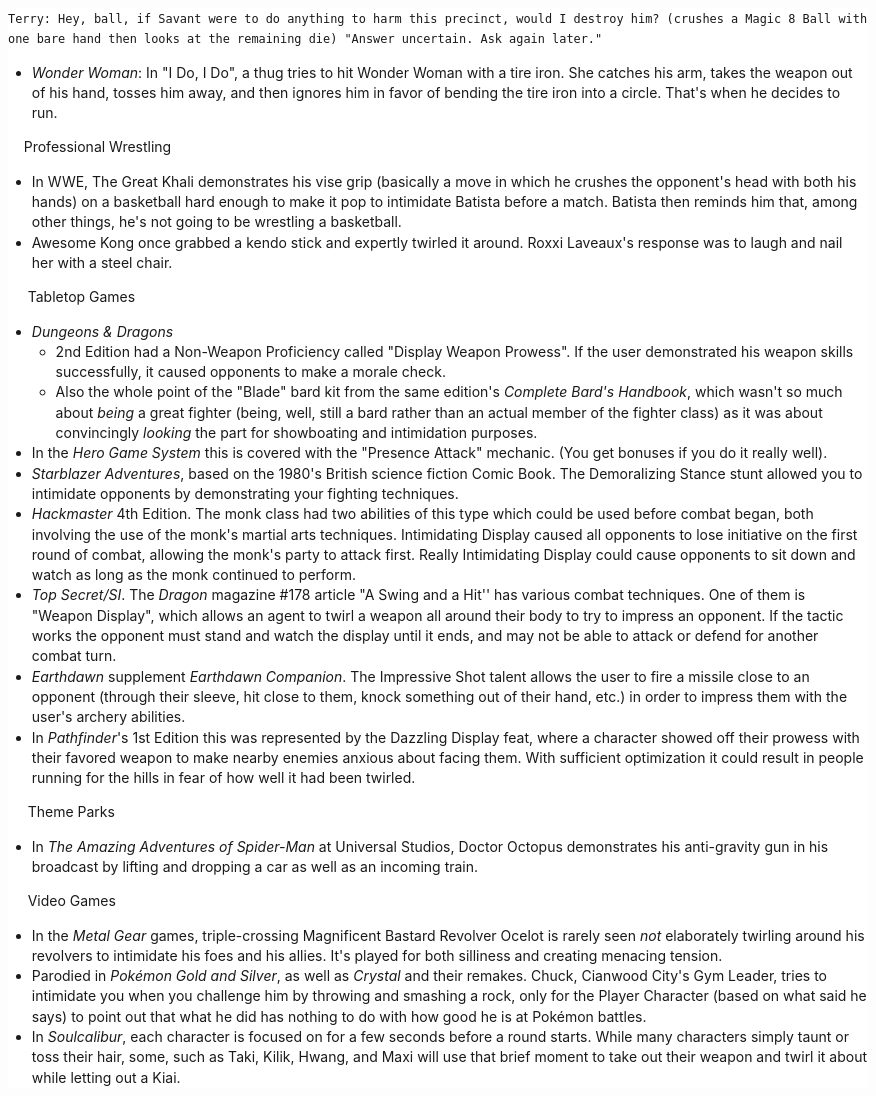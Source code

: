     Terry: Hey, ball, if Savant were to do anything to harm this precinct, would I destroy him? (crushes a Magic 8 Ball with one bare hand then looks at the remaining die) "Answer uncertain. Ask again later."
    
-   _Wonder Woman_: In "I Do, I Do", a thug tries to hit Wonder Woman with a tire iron. She catches his arm, takes the weapon out of his hand, tosses him away, and then ignores him in favor of bending the tire iron into a circle. That's when he decides to run.

    Professional Wrestling 

-   In WWE, The Great Khali demonstrates his vise grip (basically a move in which he crushes the opponent's head with both his hands) on a basketball hard enough to make it pop to intimidate Batista before a match. Batista then reminds him that, among other things, he's not going to be wrestling a basketball.
-   Awesome Kong once grabbed a kendo stick and expertly twirled it around. Roxxi Laveaux's response was to laugh and nail her with a steel chair.

     Tabletop Games 

-   _Dungeons & Dragons_
    -   2nd Edition had a Non-Weapon Proficiency called "Display Weapon Prowess". If the user demonstrated his weapon skills successfully, it caused opponents to make a morale check.
    -   Also the whole point of the "Blade" bard kit from the same edition's _Complete Bard's Handbook_, which wasn't so much about _being_ a great fighter (being, well, still a bard rather than an actual member of the fighter class) as it was about convincingly _looking_ the part for showboating and intimidation purposes.
-   In the _Hero Game System_ this is covered with the "Presence Attack" mechanic. (You get bonuses if you do it really well).
-   _Starblazer Adventures_, based on the 1980's British science fiction Comic Book. The Demoralizing Stance stunt allowed you to intimidate opponents by demonstrating your fighting techniques.
-   _Hackmaster_ 4th Edition. The monk class had two abilities of this type which could be used before combat began, both involving the use of the monk's martial arts techniques. Intimidating Display caused all opponents to lose initiative on the first round of combat, allowing the monk's party to attack first. Really Intimidating Display could cause opponents to sit down and watch as long as the monk continued to perform.
-   _Top Secret/SI_. The _Dragon_ magazine #178 article "A Swing and a Hit'' has various combat techniques. One of them is "Weapon Display", which allows an agent to twirl a weapon all around their body to try to impress an opponent. If the tactic works the opponent must stand and watch the display until it ends, and may not be able to attack or defend for another combat turn.
-   _Earthdawn_ supplement _Earthdawn Companion_. The Impressive Shot talent allows the user to fire a missile close to an opponent (through their sleeve, hit close to them, knock something out of their hand, etc.) in order to impress them with the user's archery abilities.
-   In _Pathfinder_'s 1st Edition this was represented by the Dazzling Display feat, where a character showed off their prowess with their favored weapon to make nearby enemies anxious about facing them. With sufficient optimization it could result in people running for the hills in fear of how well it had been twirled.

     Theme Parks 

-   In _The Amazing Adventures of Spider-Man_ at Universal Studios, Doctor Octopus demonstrates his anti-gravity gun in his broadcast by lifting and dropping a car as well as an incoming train.

     Video Games 

-   In the _Metal Gear_ games, triple-crossing Magnificent Bastard Revolver Ocelot is rarely seen _not_ elaborately twirling around his revolvers to intimidate his foes and his allies. It's played for both silliness and creating menacing tension.
-   Parodied in _Pokémon Gold and Silver_, as well as _Crystal_ and their remakes. Chuck, Cianwood City's Gym Leader, tries to intimidate you when you challenge him by throwing and smashing a rock, only for the Player Character (based on what said he says) to point out that what he did has nothing to do with how good he is at Pokémon battles.
-   In _Soulcalibur_, each character is focused on for a few seconds before a round starts. While many characters simply taunt or toss their hair, some, such as Taki, Kilik, Hwang, and Maxi will use that brief moment to take out their weapon and twirl it about while letting out a Kiai.